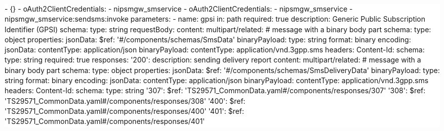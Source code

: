 \- {}
\- oAuth2ClientCredentials:
\- nipsmgw_smservice
\- oAuth2ClientCredentials:
\- nipsmgw_smservice
\- nipsmgw_smservice:sendsms:invoke
parameters:
\- name: gpsi
in: path
required: true
description: Generic Public Subscription Identifier (GPSI)
schema:
type: string
requestBody:
content:
multipart/related: # message with a binary body part
schema:
type: object
properties:
jsonData:
\$ref: \'#/components/schemas/SmsData\'
binaryPayload:
type: string
format: binary
encoding:
jsonData:
contentType: application/json
binaryPayload:
contentType: application/vnd.3gpp.sms
headers:
Content-Id:
schema:
type: string
required: true
responses:
\'200\':
description: sending delivery report
content:
multipart/related: # message with a binary body part
schema:
type: object
properties:
jsonData:
\$ref: \'#/components/schemas/SmsDeliveryData\'
binaryPayload:
type: string
format: binary
encoding:
jsonData:
contentType: application/json
binaryPayload:
contentType: application/vnd.3gpp.sms
headers:
Content-Id:
schema:
type: string
\'307\':
\$ref: \'TS29571_CommonData.yaml#/components/responses/307\'
\'308\':
\$ref: \'TS29571_CommonData.yaml#/components/responses/308\'
\'400\':
\$ref: \'TS29571_CommonData.yaml#/components/responses/400\'
\'401\':
\$ref: \'TS29571_CommonData.yaml#/components/responses/401\'